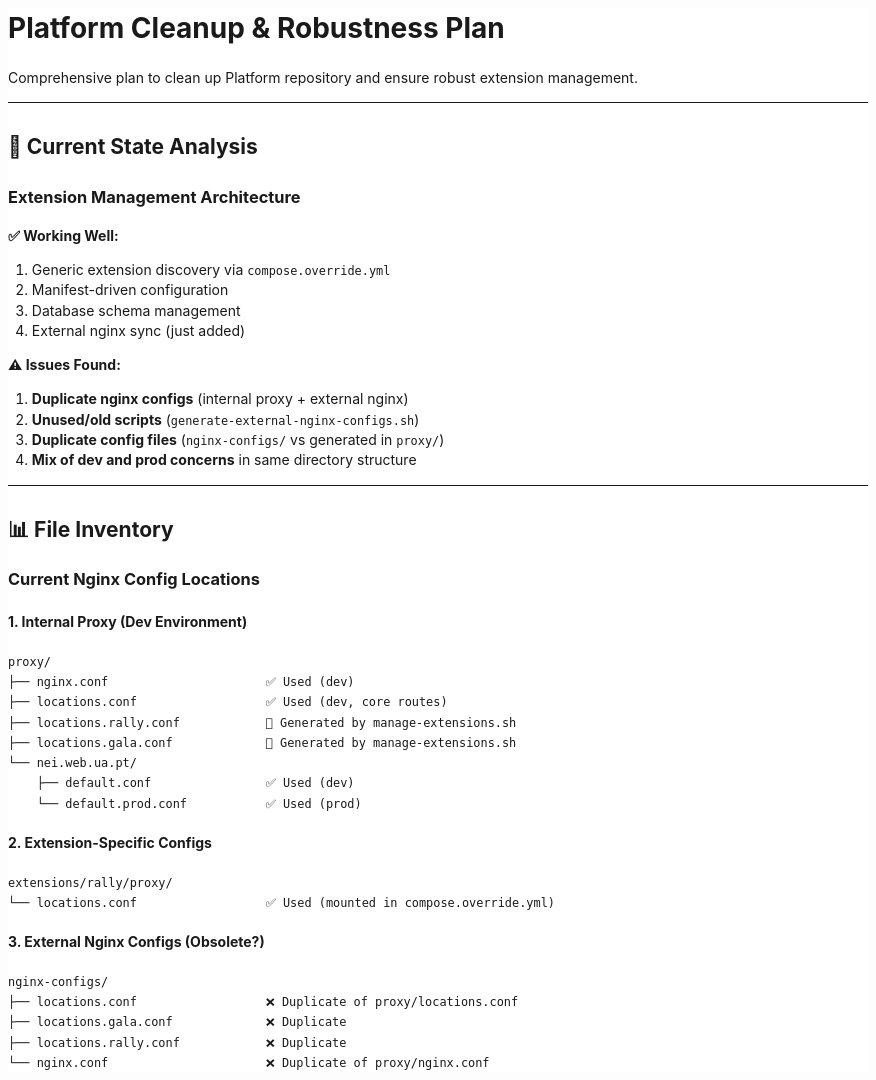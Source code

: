 # Platform Cleanup & Robustness Plan

Comprehensive plan to clean up Platform repository and ensure robust extension management.

---

## 🎯 Current State Analysis

### Extension Management Architecture

**✅ Working Well:**
1. Generic extension discovery via `compose.override.yml`
2. Manifest-driven configuration
3. Database schema management
4. External nginx sync (just added)

**⚠️ Issues Found:**
1. **Duplicate nginx configs** (internal proxy + external nginx)
2. **Unused/old scripts** (`generate-external-nginx-configs.sh`)
3. **Duplicate config files** (`nginx-configs/` vs generated in `proxy/`)
4. **Mix of dev and prod concerns** in same directory structure

---

## 📊 File Inventory

### Current Nginx Config Locations

#### 1. Internal Proxy (Dev Environment)
```
proxy/
├── nginx.conf                      ✅ Used (dev)
├── locations.conf                  ✅ Used (dev, core routes)
├── locations.rally.conf            🔄 Generated by manage-extensions.sh
├── locations.gala.conf             🔄 Generated by manage-extensions.sh
└── nei.web.ua.pt/
    ├── default.conf                ✅ Used (dev)
    └── default.prod.conf           ✅ Used (prod)
```

#### 2. Extension-Specific Configs
```
extensions/rally/proxy/
└── locations.conf                  ✅ Used (mounted in compose.override.yml)
```

#### 3. External Nginx Configs (Obsolete?)
```
nginx-configs/
├── locations.conf                  ❌ Duplicate of proxy/locations.conf
├── locations.gala.conf             ❌ Duplicate
├── locations.rally.conf            ❌ Duplicate
└── nginx.conf                      ❌ Duplicate of proxy/nginx.conf
```
